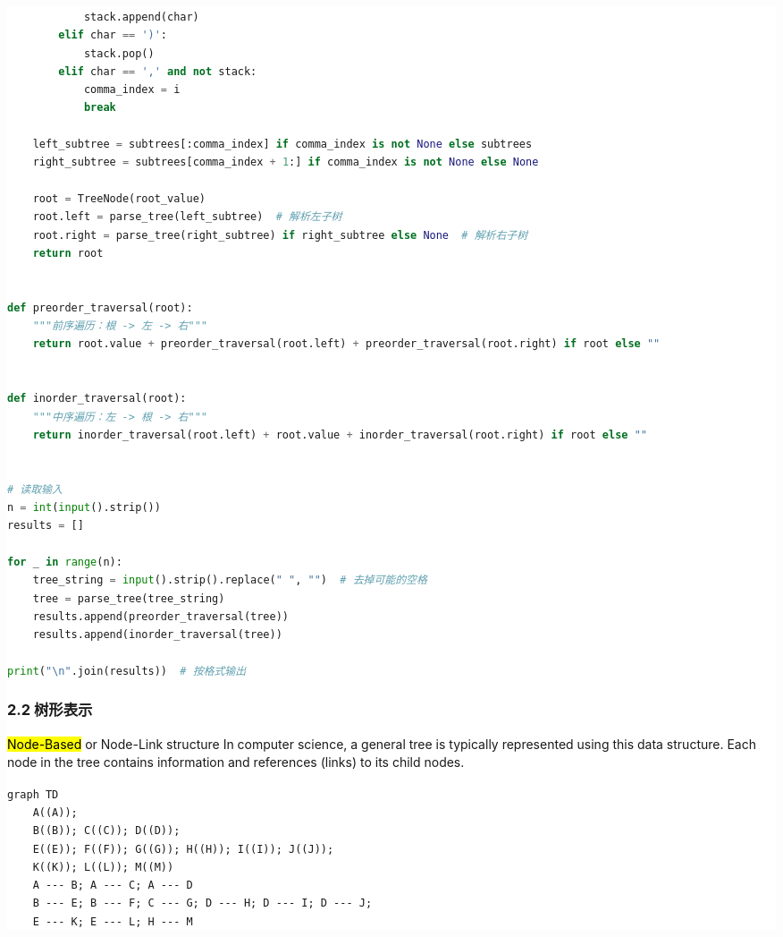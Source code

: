 ```python
            stack.append(char)
        elif char == ')':
            stack.pop()
        elif char == ',' and not stack:
            comma_index = i
            break

    left_subtree = subtrees[:comma_index] if comma_index is not None else subtrees
    right_subtree = subtrees[comma_index + 1:] if comma_index is not None else None

    root = TreeNode(root_value)
    root.left = parse_tree(left_subtree)  # 解析左子树
    root.right = parse_tree(right_subtree) if right_subtree else None  # 解析右子树
    return root


def preorder_traversal(root):
    """前序遍历：根 -> 左 -> 右"""
    return root.value + preorder_traversal(root.left) + preorder_traversal(root.right) if root else ""


def inorder_traversal(root):
    """中序遍历：左 -> 根 -> 右"""
    return inorder_traversal(root.left) + root.value + inorder_traversal(root.right) if root else ""


# 读取输入
n = int(input().strip())  
results = []

for _ in range(n):
    tree_string = input().strip().replace(" ", "")  # 去掉可能的空格
    tree = parse_tree(tree_string)
    results.append(preorder_traversal(tree))
    results.append(inorder_traversal(tree))

print("\n".join(results))  # 按格式输出

```





### 2.2 树形表示

<mark>Node-Based</mark> or Node-Link structure
In computer science, a general tree is typically represented using this data structure. Each node in the tree contains information and references (links) to its child nodes.

```mermaid
graph TD
    A((A)); 
    B((B)); C((C)); D((D));
    E((E)); F((F)); G((G)); H((H)); I((I)); J((J));
    K((K)); L((L)); M((M))
    A --- B; A --- C; A --- D
    B --- E; B --- F; C --- G; D --- H; D --- I; D --- J;
    E --- K; E --- L; H --- M
```
